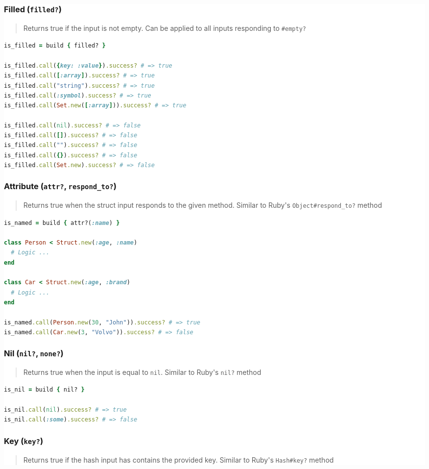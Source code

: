 ### Filled (`filled?`)

> Returns true if the input is not empty. Can be applied to all inputs responding to `#empty?`

``` ruby
is_filled = build { filled? }

is_filled.call({key: :value}).success? # => true
is_filled.call([:array]).success? # => true
is_filled.call("string").success? # => true
is_filled.call(:symbol).success? # => true
is_filled.call(Set.new([:array])).success? # => true

is_filled.call(nil).success? # => false
is_filled.call([]).success? # => false
is_filled.call("").success? # => false
is_filled.call({}).success? # => false
is_filled.call(Set.new).success? # => false
```

### Attribute (`attr?`, `respond_to?`)

> Returns true when the struct input responds to the given method. Similar to Ruby's `Object#respond_to?` method

``` ruby
is_named = build { attr?(:name) }

class Person < Struct.new(:age, :name)
  # Logic ...
end

class Car < Struct.new(:age, :brand)
  # Logic ...
end

is_named.call(Person.new(30, "John")).success? # => true
is_named.call(Car.new(3, "Volvo")).success? # => false
```

### Nil (`nil?`, `none?`)

> Returns true when the input is equal to `nil`. Similar to Ruby's `nil?` method

``` ruby
is_nil = build { nil? }

is_nil.call(nil).success? # => true
is_nil.call(:some).success? # => false
```

### Key (`key?`)

> Returns true if the hash input has contains the provided key. Similar to Ruby's `Hash#key?` method
